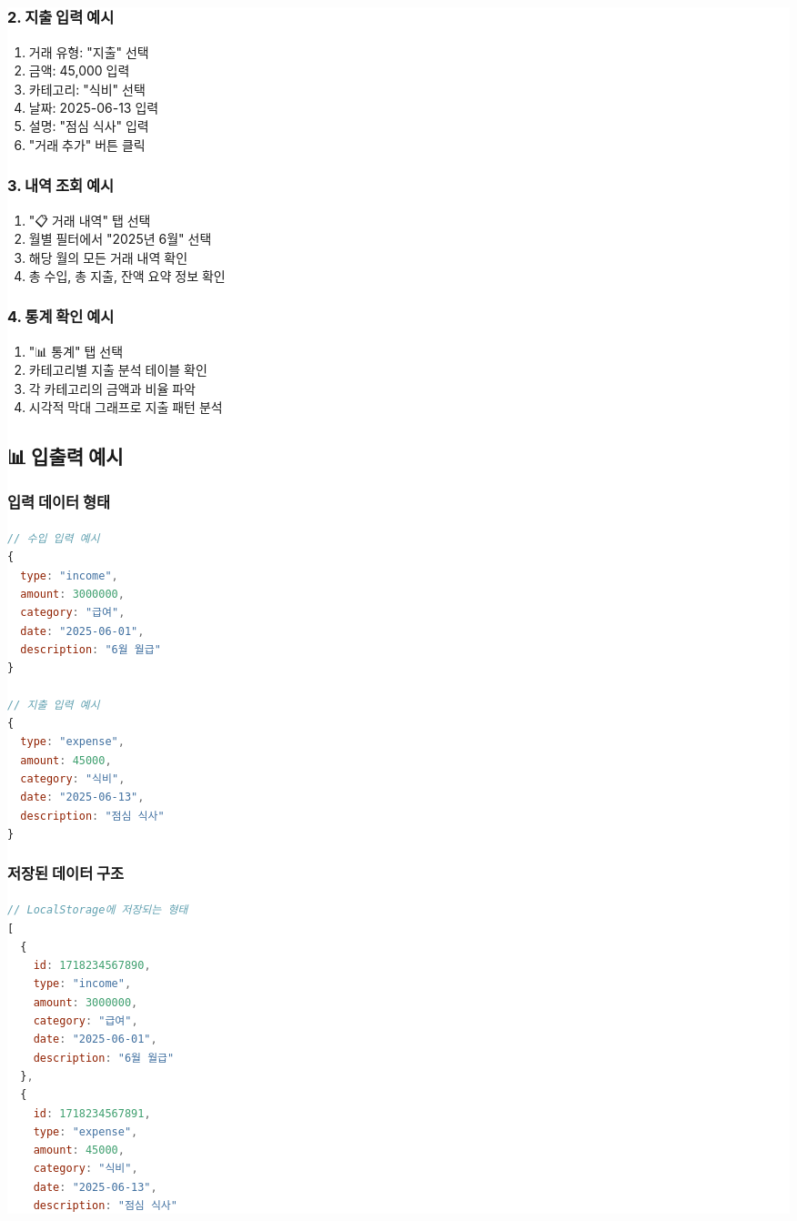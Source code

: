 ### 2. 지출 입력 예시
1. 거래 유형: "지출" 선택
2. 금액: 45,000 입력
3. 카테고리: "식비" 선택
4. 날짜: 2025-06-13 입력
5. 설명: "점심 식사" 입력
6. "거래 추가" 버튼 클릭

### 3. 내역 조회 예시
1. "📋 거래 내역" 탭 선택
2. 월별 필터에서 "2025년 6월" 선택
3. 해당 월의 모든 거래 내역 확인
4. 총 수입, 총 지출, 잔액 요약 정보 확인

### 4. 통계 확인 예시
1. "📊 통계" 탭 선택
2. 카테고리별 지출 분석 테이블 확인
3. 각 카테고리의 금액과 비율 파악
4. 시각적 막대 그래프로 지출 패턴 분석

## 📊 입출력 예시

### 입력 데이터 형태
```javascript
// 수입 입력 예시
{
  type: "income",
  amount: 3000000,
  category: "급여",
  date: "2025-06-01",
  description: "6월 월급"
}

// 지출 입력 예시
{
  type: "expense",
  amount: 45000,
  category: "식비",
  date: "2025-06-13",
  description: "점심 식사"
}
```

### 저장된 데이터 구조
```javascript
// LocalStorage에 저장되는 형태
[
  {
    id: 1718234567890,
    type: "income",
    amount: 3000000,
    category: "급여",
    date: "2025-06-01",
    description: "6월 월급"
  },
  {
    id: 1718234567891,
    type: "expense",
    amount: 45000,
    category: "식비",
    date: "2025-06-13",
    description: "점심 식사"
```